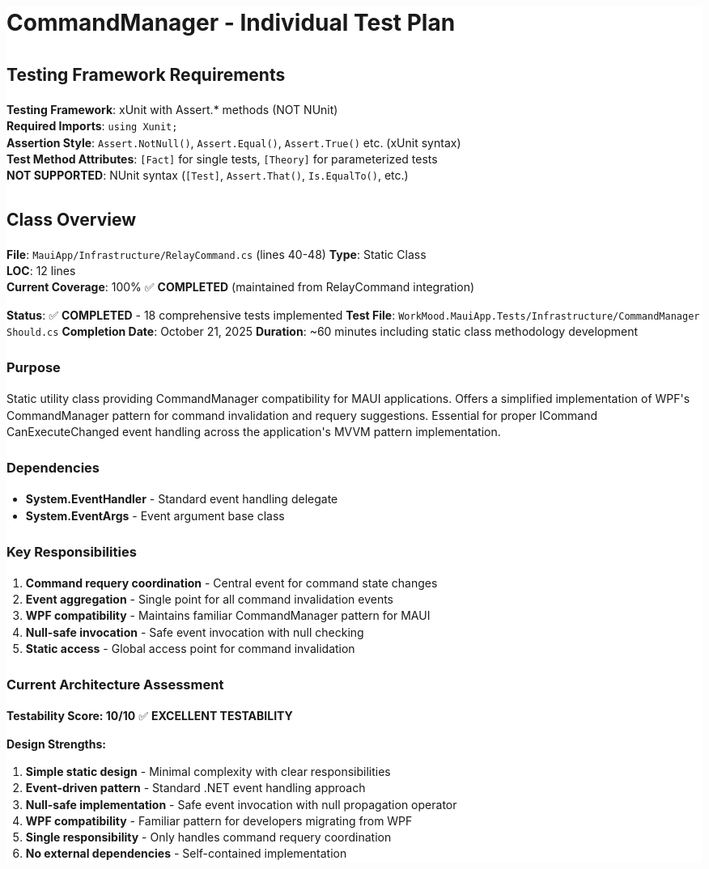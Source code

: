 # CommandManager - Individual Test Plan

## Testing Framework Requirements
**Testing Framework**: xUnit with Assert.* methods (NOT NUnit)  
**Required Imports**: `using Xunit;`  
**Assertion Style**: `Assert.NotNull()`, `Assert.Equal()`, `Assert.True()` etc. (xUnit syntax)  
**Test Method Attributes**: `[Fact]` for single tests, `[Theory]` for parameterized tests  
**NOT SUPPORTED**: NUnit syntax (`[Test]`, `Assert.That()`, `Is.EqualTo()`, etc.)

## Class Overview

**File**: `MauiApp/Infrastructure/RelayCommand.cs` (lines 40-48)
**Type**: Static Class  
**LOC**: 12 lines  
**Current Coverage**: 100% ✅ **COMPLETED** (maintained from RelayCommand integration)

**Status**: ✅ **COMPLETED** - 18 comprehensive tests implemented
**Test File**: `WorkMood.MauiApp.Tests/Infrastructure/CommandManagerShould.cs`
**Completion Date**: October 21, 2025
**Duration**: ~60 minutes including static class methodology development

### Purpose

Static utility class providing CommandManager compatibility for MAUI applications. Offers a simplified implementation of WPF's CommandManager pattern for command invalidation and requery suggestions. Essential for proper ICommand CanExecuteChanged event handling across the application's MVVM pattern implementation.

### Dependencies

- **System.EventHandler** - Standard event handling delegate
- **System.EventArgs** - Event argument base class

### Key Responsibilities

1. **Command requery coordination** - Central event for command state changes
2. **Event aggregation** - Single point for all command invalidation events
3. **WPF compatibility** - Maintains familiar CommandManager pattern for MAUI
4. **Null-safe invocation** - Safe event invocation with null checking
5. **Static access** - Global access point for command invalidation

### Current Architecture Assessment

**Testability Score: 10/10** ✅ **EXCELLENT TESTABILITY**

**Design Strengths:**

1. **Simple static design** - Minimal complexity with clear responsibilities
2. **Event-driven pattern** - Standard .NET event handling approach
3. **Null-safe implementation** - Safe event invocation with null propagation operator
4. **WPF compatibility** - Familiar pattern for developers migrating from WPF
5. **Single responsibility** - Only handles command requery coordination
6. **No external dependencies** - Self-contained implementation
